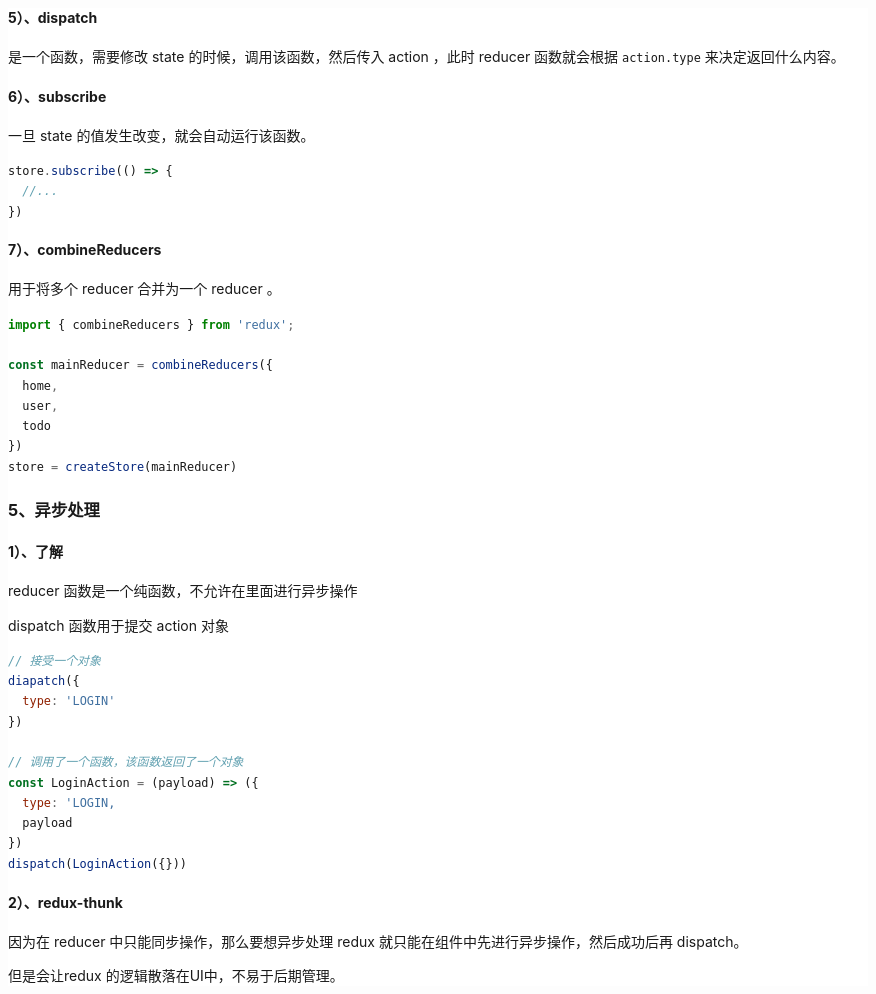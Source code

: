 #### 5）、dispatch

是一个函数，需要修改 state 的时候，调用该函数，然后传入 action ，此时 reducer 函数就会根据 `action.type` 来决定返回什么内容。

#### 6）、subscribe

一旦 state 的值发生改变，就会自动运行该函数。

```jsx
store.subscribe(() => {
  //...
})
```

#### 7）、combineReducers

用于将多个 reducer 合并为一个 reducer 。

```jsx
import { combineReducers } from 'redux';

const mainReducer = combineReducers({
  home,
  user,
  todo
})
store = createStore(mainReducer)
```

### 5、异步处理

#### 1）、了解

reducer 函数是一个纯函数，不允许在里面进行异步操作

dispatch 函数用于提交 action 对象

```jsx
// 接受一个对象
diapatch({
  type: 'LOGIN'
})

// 调用了一个函数，该函数返回了一个对象
const LoginAction = (payload) => ({
  type: 'LOGIN,
  payload
})
dispatch(LoginAction({}))
```

#### 2）、redux-thunk

因为在 reducer 中只能同步操作，那么要想异步处理 redux 就只能在组件中先进行异步操作，然后成功后再 dispatch。

但是会让redux 的逻辑散落在UI中，不易于后期管理。
